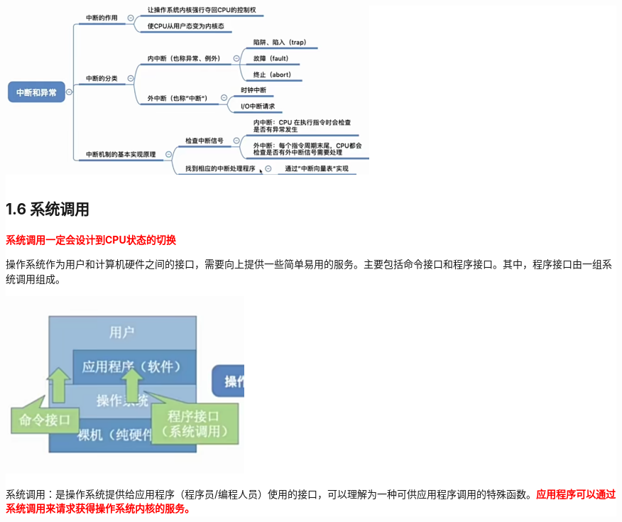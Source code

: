 <img src="image/21.png" style="zoom:50%;" />

## 1.6 系统调用

**<font color=red>系统调用一定会设计到CPU状态的切换</font>**

操作系统作为用户和计算机硬件之间的接口，需要向上提供一些简单易用的服务。主要包括命令接口和程序接口。其中，程序接口由一组系统调用组成。

<img src="image/22.png" style="zoom: 67%;" />

系统调用：是操作系统提供给应用程序（程序员/编程人员）使用的接口，可以理解为一种可供应用程序调用的特殊函数。**<font color=red>应用程序可以通过系统调用来请求获得操作系统内核的服务。</font>**
